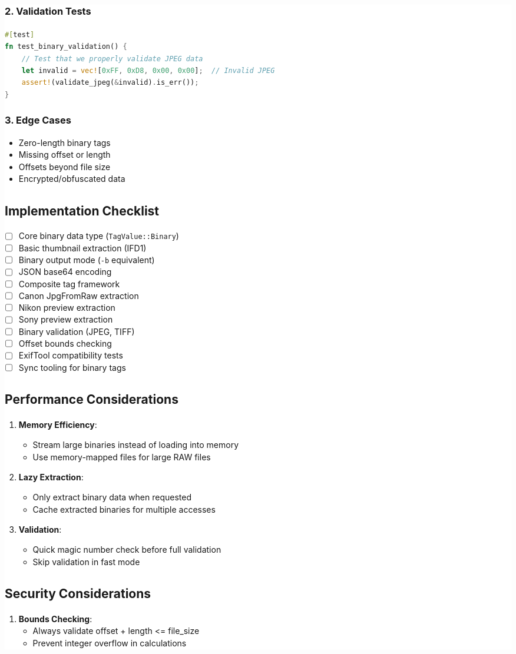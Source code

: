 ### 2. Validation Tests

```rust
#[test]
fn test_binary_validation() {
    // Test that we properly validate JPEG data
    let invalid = vec![0xFF, 0xD8, 0x00, 0x00];  // Invalid JPEG
    assert!(validate_jpeg(&invalid).is_err());
}
```

### 3. Edge Cases

- Zero-length binary tags
- Missing offset or length
- Offsets beyond file size
- Encrypted/obfuscated data

## Implementation Checklist

- [ ] Core binary data type (`TagValue::Binary`)
- [ ] Basic thumbnail extraction (IFD1)
- [ ] Binary output mode (`-b` equivalent)
- [ ] JSON base64 encoding
- [ ] Composite tag framework
- [ ] Canon JpgFromRaw extraction
- [ ] Nikon preview extraction
- [ ] Sony preview extraction
- [ ] Binary validation (JPEG, TIFF)
- [ ] Offset bounds checking
- [ ] ExifTool compatibility tests
- [ ] Sync tooling for binary tags

## Performance Considerations

1. **Memory Efficiency**:
   - Stream large binaries instead of loading into memory
   - Use memory-mapped files for large RAW files

2. **Lazy Extraction**:
   - Only extract binary data when requested
   - Cache extracted binaries for multiple accesses

3. **Validation**:
   - Quick magic number check before full validation
   - Skip validation in fast mode

## Security Considerations

1. **Bounds Checking**:
   - Always validate offset + length <= file_size
   - Prevent integer overflow in calculations
